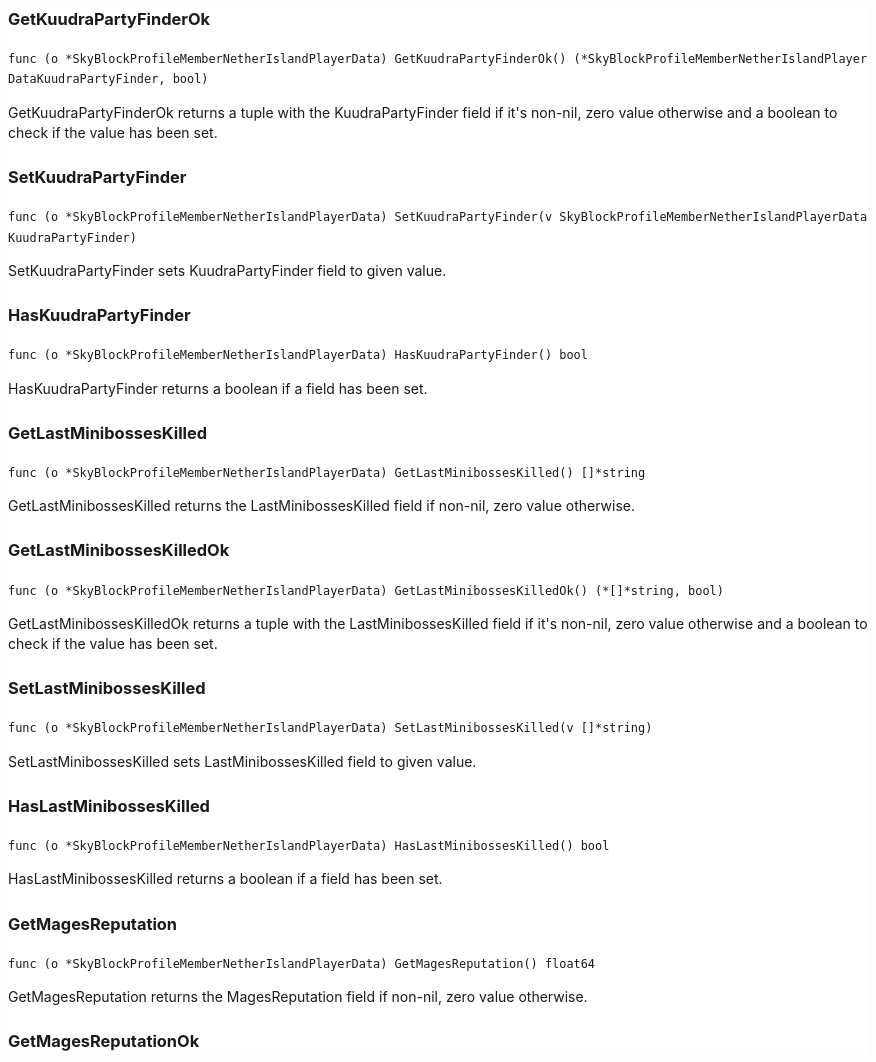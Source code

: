 ### GetKuudraPartyFinderOk

`func (o *SkyBlockProfileMemberNetherIslandPlayerData) GetKuudraPartyFinderOk() (*SkyBlockProfileMemberNetherIslandPlayerDataKuudraPartyFinder, bool)`

GetKuudraPartyFinderOk returns a tuple with the KuudraPartyFinder field if it's non-nil, zero value otherwise
and a boolean to check if the value has been set.

### SetKuudraPartyFinder

`func (o *SkyBlockProfileMemberNetherIslandPlayerData) SetKuudraPartyFinder(v SkyBlockProfileMemberNetherIslandPlayerDataKuudraPartyFinder)`

SetKuudraPartyFinder sets KuudraPartyFinder field to given value.

### HasKuudraPartyFinder

`func (o *SkyBlockProfileMemberNetherIslandPlayerData) HasKuudraPartyFinder() bool`

HasKuudraPartyFinder returns a boolean if a field has been set.

### GetLastMinibossesKilled

`func (o *SkyBlockProfileMemberNetherIslandPlayerData) GetLastMinibossesKilled() []*string`

GetLastMinibossesKilled returns the LastMinibossesKilled field if non-nil, zero value otherwise.

### GetLastMinibossesKilledOk

`func (o *SkyBlockProfileMemberNetherIslandPlayerData) GetLastMinibossesKilledOk() (*[]*string, bool)`

GetLastMinibossesKilledOk returns a tuple with the LastMinibossesKilled field if it's non-nil, zero value otherwise
and a boolean to check if the value has been set.

### SetLastMinibossesKilled

`func (o *SkyBlockProfileMemberNetherIslandPlayerData) SetLastMinibossesKilled(v []*string)`

SetLastMinibossesKilled sets LastMinibossesKilled field to given value.

### HasLastMinibossesKilled

`func (o *SkyBlockProfileMemberNetherIslandPlayerData) HasLastMinibossesKilled() bool`

HasLastMinibossesKilled returns a boolean if a field has been set.

### GetMagesReputation

`func (o *SkyBlockProfileMemberNetherIslandPlayerData) GetMagesReputation() float64`

GetMagesReputation returns the MagesReputation field if non-nil, zero value otherwise.

### GetMagesReputationOk
